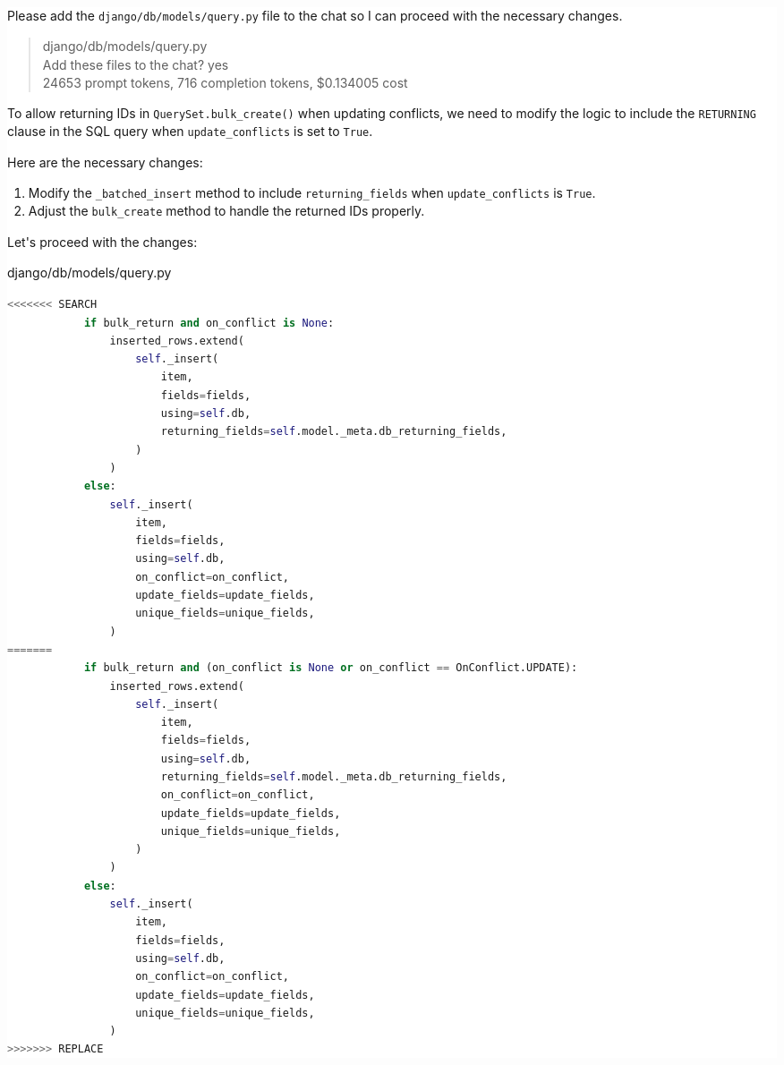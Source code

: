 Please add the `django/db/models/query.py` file to the chat so I can proceed with the necessary changes.

> django/db/models/query.py  
> Add these files to the chat? yes  
> 24653 prompt tokens, 716 completion tokens, $0.134005 cost  

To allow returning IDs in `QuerySet.bulk_create()` when updating conflicts, we need to modify the logic to include the `RETURNING` clause in the SQL query when `update_conflicts` is set to `True`.

Here are the necessary changes:

1. Modify the `_batched_insert` method to include `returning_fields` when `update_conflicts` is `True`.
2. Adjust the `bulk_create` method to handle the returned IDs properly.

Let's proceed with the changes:

django/db/models/query.py
```python
<<<<<<< SEARCH
            if bulk_return and on_conflict is None:
                inserted_rows.extend(
                    self._insert(
                        item,
                        fields=fields,
                        using=self.db,
                        returning_fields=self.model._meta.db_returning_fields,
                    )
                )
            else:
                self._insert(
                    item,
                    fields=fields,
                    using=self.db,
                    on_conflict=on_conflict,
                    update_fields=update_fields,
                    unique_fields=unique_fields,
                )
=======
            if bulk_return and (on_conflict is None or on_conflict == OnConflict.UPDATE):
                inserted_rows.extend(
                    self._insert(
                        item,
                        fields=fields,
                        using=self.db,
                        returning_fields=self.model._meta.db_returning_fields,
                        on_conflict=on_conflict,
                        update_fields=update_fields,
                        unique_fields=unique_fields,
                    )
                )
            else:
                self._insert(
                    item,
                    fields=fields,
                    using=self.db,
                    on_conflict=on_conflict,
                    update_fields=update_fields,
                    unique_fields=unique_fields,
                )
>>>>>>> REPLACE
```
